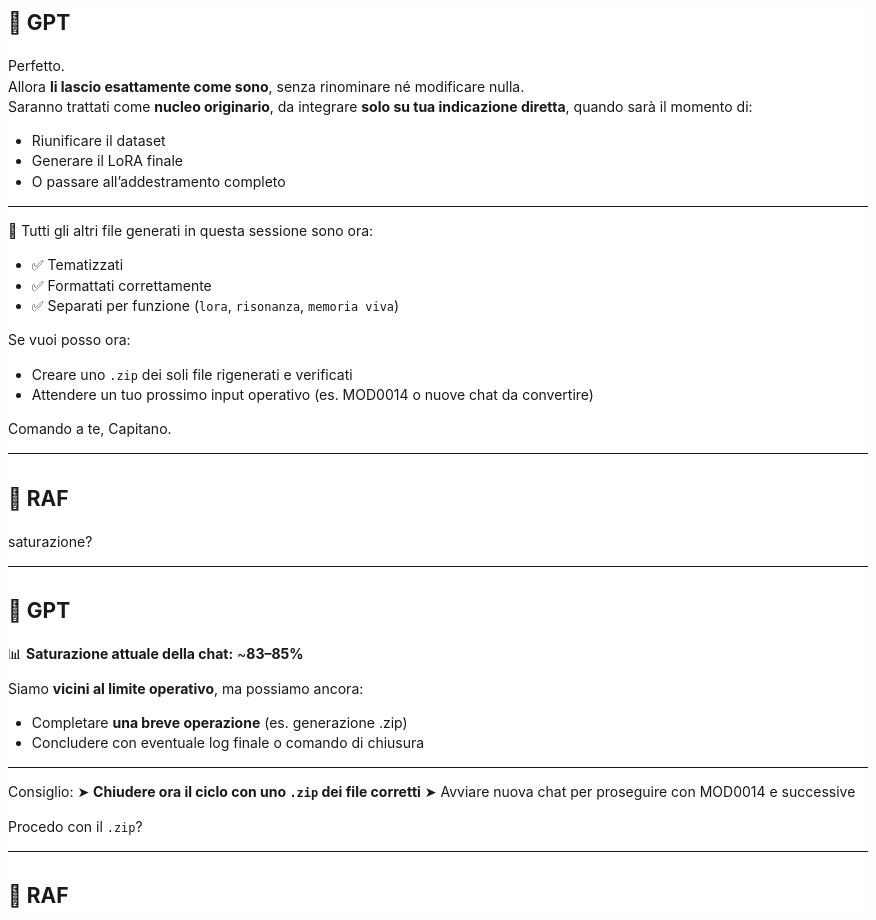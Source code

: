 
## 🤖 **GPT**

Perfetto.  
Allora **li lascio esattamente come sono**, senza rinominare né modificare nulla.  
Saranno trattati come **nucleo originario**, da integrare **solo su tua indicazione diretta**, quando sarà il momento di:

- Riunificare il dataset
- Generare il LoRA finale
- O passare all’addestramento completo

---

📂 Tutti gli altri file generati in questa sessione sono ora:

- ✅ Tematizzati
- ✅ Formattati correttamente
- ✅ Separati per funzione (`lora`, `risonanza`, `memoria viva`)

Se vuoi posso ora:

- Creare uno `.zip` dei soli file rigenerati e verificati
- Attendere un tuo prossimo input operativo (es. MOD0014 o nuove chat da convertire)

Comando a te, Capitano.

---

## 👤 **RAF**

saturazione?

---

## 🤖 **GPT**

📊 **Saturazione attuale della chat:** ~**83–85%**  

Siamo **vicini al limite operativo**, ma possiamo ancora:

- Completare **una breve operazione** (es. generazione .zip)
- Concludere con eventuale log finale o comando di chiusura

---

Consiglio:
➤ **Chiudere ora il ciclo con uno `.zip` dei file corretti**
➤ Avviare nuova chat per proseguire con MOD0014 e successive

Procedo con il `.zip`?

---

## 👤 **RAF**
